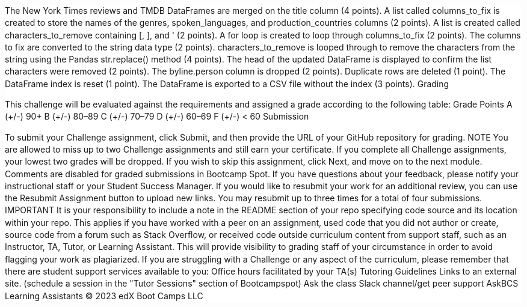 The New York Times reviews and TMDB DataFrames are merged on the title column (4 points).
A list called columns_to_fix is created to store the names of the genres, spoken_languages, and production_countries columns (2 points).
A list is created called characters_to_remove containing [, ], and ' (2 points).
A for loop is created to loop through columns_to_fix (2 points).
The columns to fix are converted to the string data type (2 points).
characters_to_remove is looped through to remove the characters from the string using the Pandas str.replace() method (4 points).
The head of the updated DataFrame is displayed to confirm the list characters were removed (2 points).
The byline.person column is dropped (2 points).
Duplicate rows are deleted (1 point).
The DataFrame index is reset (1 point).
The DataFrame is exported to a CSV file without the index (3 points).
Grading

This challenge will be evaluated against the requirements and assigned a grade according to the following table:
Grade	Points
A (+/-)	90+
B (+/-)	80–89
C (+/-)	70–79
D (+/-)	60–69
F (+/-)	< 60
Submission

To submit your Challenge assignment, click Submit, and then provide the URL of your GitHub repository for grading.
NOTE
You are allowed to miss up to two Challenge assignments and still earn your certificate. If you complete all Challenge assignments, your lowest two grades will be dropped. If you wish to skip this assignment, click Next, and move on to the next module.
Comments are disabled for graded submissions in Bootcamp Spot. If you have questions about your feedback, please notify your instructional staff or your Student Success Manager. If you would like to resubmit your work for an additional review, you can use the Resubmit Assignment button to upload new links. You may resubmit up to three times for a total of four submissions.
IMPORTANT
It is your responsibility to include a note in the README section of your repo specifying code source and its location within your repo. This applies if you have worked with a peer on an assignment, used code that you did not author or create, source code from a forum such as Stack Overflow, or received code outside curriculum content from support staff, such as an Instructor, TA, Tutor, or Learning Assistant. This will provide visibility to grading staff of your circumstance in order to avoid flagging your work as plagiarized.
If you are struggling with a Challenge or any aspect of the curriculum, please remember that there are student support services available to you:
Office hours facilitated by your TA(s)
Tutoring Guidelines Links to an external site. (schedule a session in the "Tutor Sessions" section of Bootcampspot)
Ask the class Slack channel/get peer support
AskBCS Learning Assistants
© 2023 edX Boot Camps LLC
